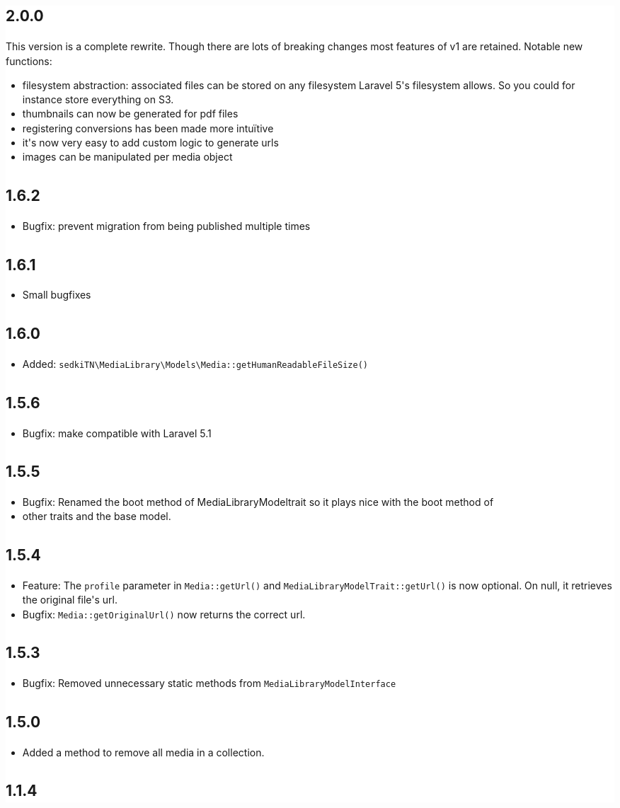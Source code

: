 ## 2.0.0

This version is a complete rewrite. Though there are lots of breaking changes most features of v1 are retained. Notable new functions:

- filesystem abstraction:  associated files can be stored on any filesystem Laravel 5's filesystem allows. So you could for instance store everything on S3.
- thumbnails can now be generated for pdf files
- registering conversions has been made more intuïtive
- it's now very easy to add custom logic to generate urls
- images can be manipulated per media object

## 1.6.2

- Bugfix: prevent migration from being published multiple times

## 1.6.1

- Small bugfixes

## 1.6.0

- Added: `sedkiTN\MediaLibrary\Models\Media::getHumanReadableFileSize()`

## 1.5.6

- Bugfix: make compatible with Laravel 5.1

## 1.5.5

- Bugfix: Renamed the boot method of MediaLibraryModeltrait so it plays nice with the boot method of
- other traits and the base model.

## 1.5.4

- Feature: The `profile` parameter in `Media::getUrl()` and `MediaLibraryModelTrait::getUrl()` is now optional. On null, it retrieves the original file's url.
- Bugfix: `Media::getOriginalUrl()` now returns the correct url.

## 1.5.3

- Bugfix: Removed unnecessary static methods from `MediaLibraryModelInterface`

## 1.5.0

- Added a method to remove all media in a collection.

## 1.1.4
